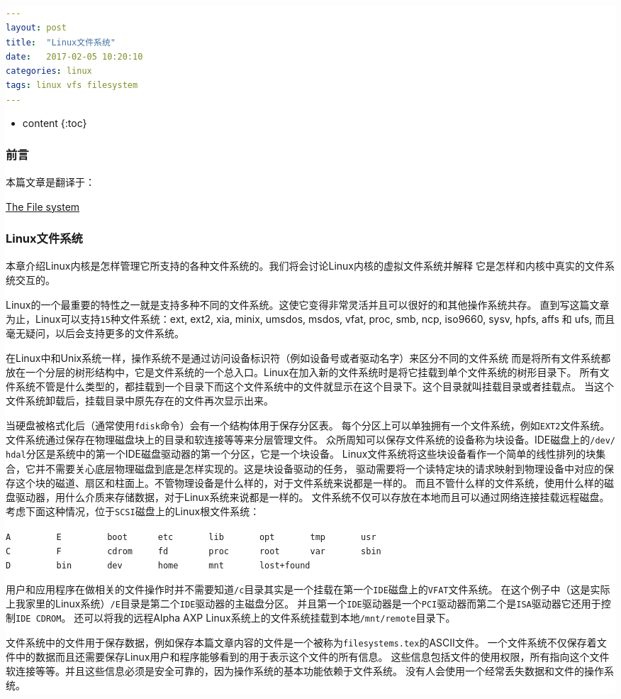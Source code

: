 ```yaml
---
layout: post
title:  "Linux文件系统"
date:   2017-02-05 10:20:10
categories: linux
tags: linux vfs filesystem
---
```


* content
{:toc}

### 前言

本篇文章是翻译于：

[The File system](http://www.tldp.org/LDP/tlk/fs/filesystem.html)

### Linux文件系统

本章介绍Linux内核是怎样管理它所支持的各种文件系统的。我们将会讨论Linux内核的虚拟文件系统并解释
它是怎样和内核中真实的文件系统交互的。

Linux的一个最重要的特性之一就是支持多种不同的文件系统。这使它变得非常灵活并且可以很好的和其他操作系统共存。
直到写这篇文章为止，Linux可以支持`15`种文件系统：ext, ext2, xia, minix, umsdos, msdos, vfat, proc, smb, ncp, iso9660, sysv, hpfs, affs 和 ufs, 
而且毫无疑问，以后会支持更多的文件系统。

在Linux中和Unix系统一样，操作系统不是通过访问设备标识符（例如设备号或者驱动名字）来区分不同的文件系统
而是将所有文件系统都放在一个分层的树形结构中，它是文件系统的一个总入口。Linux在加入新的文件系统时是将它挂载到单个文件系统的树形目录下。
所有文件系统不管是什么类型的，都挂载到一个目录下而这个文件系统中的文件就显示在这个目录下。这个目录就叫挂载目录或者挂载点。
当这个文件系统卸载后，挂载目录中原先存在的文件再次显示出来。

​​当硬盘被格式化后（通常使用`fdisk`命令）会有一个结构体用于保存分区表。
每个分区上可以单独拥有一个文件系统，例如`EXT2`文件系统。文件系统通过保存在物理磁盘块上的目录和软连接等等来分层管理文件。
众所周知可以保存文件系统的设备称为块设备。IDE磁盘上的`/dev/hdal`分区是系统中的第一个IDE磁盘驱动器的第一个分区，它是一个块设备。
Linux文件系统将这些块设备看作一个简单的线性排列的块集合，它并不需要关心底层物理磁盘到底是怎样实现的。这是块设备驱动的任务，
驱动需要将一个读特定块的请求映射到物理设备中对应的保存这个块的磁道、扇区和柱面上。不管物理设备是什么样的，对于文件系统来说都是一样的。
而且不管什么样的文件系统，使用什么样的磁盘驱动器，用什么介质来存储数据，对于Linux系统来说都是一样的。
文件系统不仅可以存放在本地而且可以通过网络连接挂载远程磁盘。考虑下面这种情况，位于`SCSI`磁盘上的Linux根文件系统：

```
A         E         boot      etc       lib       opt       tmp       usr
C         F         cdrom     fd        proc      root      var       sbin
D         bin       dev       home      mnt       lost+found​​
```

用户和应用程序在做相关的文件操作时并不需要知道`/c`目录其实是一个挂载在第一个`IDE`磁盘上的`VFAT`文件系统。
在这个例子中（这是实际上我家里的Linux系统）`/E`目录是第二个`IDE`驱动器的主磁盘分区。
并且第一个`IDE`驱动器是一个`PCI`驱动器而第二个是`ISA`驱动器它还用于控制`IDE CDROM`。
还可以将我的远程Alpha AXP Linux系统上的文件系统挂载到本地`/mnt/remote`目录下。

文件系统中的文件用于保存数据，例如保存本篇文章内容的文件是一个被称为`filesystems.tex`的ASCII文件。
一个文件系统不仅保存着文件中的数据而且还需要保存Linux用户和程序能够看到的用于表示这个文件的所有信息。
这些信息包括文件的使用权限，所有指向这个文件软连接等等。并且这些信息必须是安全可靠的，因为操作系统的基本功能依赖于文件系统。
没有人会使用一个经常丢失数据和文件的操作系统。
